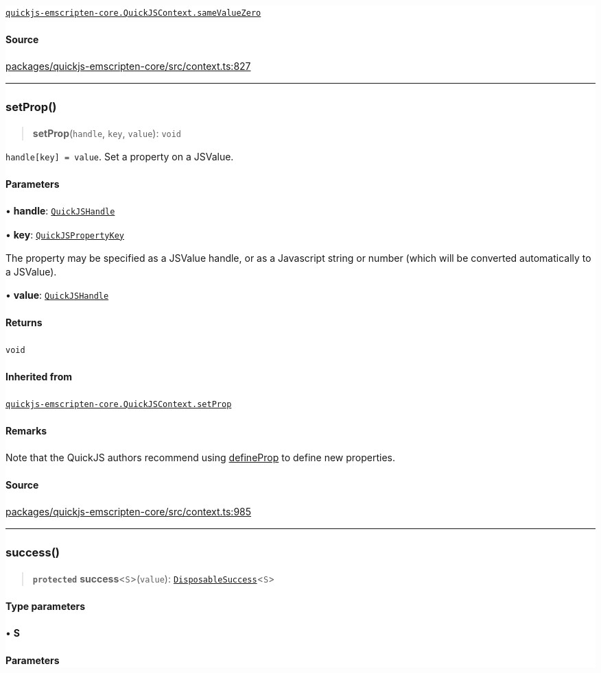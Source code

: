 [`quickjs-emscripten-core.QuickJSContext.sameValueZero`](QuickJSContext.md#samevaluezero)

#### Source

[packages/quickjs-emscripten-core/src/context.ts:827](https://github.com/justjake/quickjs-emscripten/blob/main/packages/quickjs-emscripten-core/src/context.ts#L827)

***

### setProp()

> **setProp**(`handle`, `key`, `value`): `void`

`handle[key] = value`.
Set a property on a JSValue.

#### Parameters

• **handle**: [`QuickJSHandle`](../exports.md#quickjshandle)

• **key**: [`QuickJSPropertyKey`](../exports.md#quickjspropertykey)

The property may be specified as a JSValue handle, or as a
Javascript string or number (which will be converted automatically to a JSValue).

• **value**: [`QuickJSHandle`](../exports.md#quickjshandle)

#### Returns

`void`

#### Inherited from

[`quickjs-emscripten-core.QuickJSContext.setProp`](QuickJSContext.md#setprop)

#### Remarks

Note that the QuickJS authors recommend using [defineProp](QuickJSAsyncContext.md#defineprop) to define new
properties.

#### Source

[packages/quickjs-emscripten-core/src/context.ts:985](https://github.com/justjake/quickjs-emscripten/blob/main/packages/quickjs-emscripten-core/src/context.ts#L985)

***

### success()

> **`protected`** **success**\<`S`\>(`value`): [`DisposableSuccess`](DisposableSuccess.md)\<`S`\>

#### Type parameters

• **S**

#### Parameters
